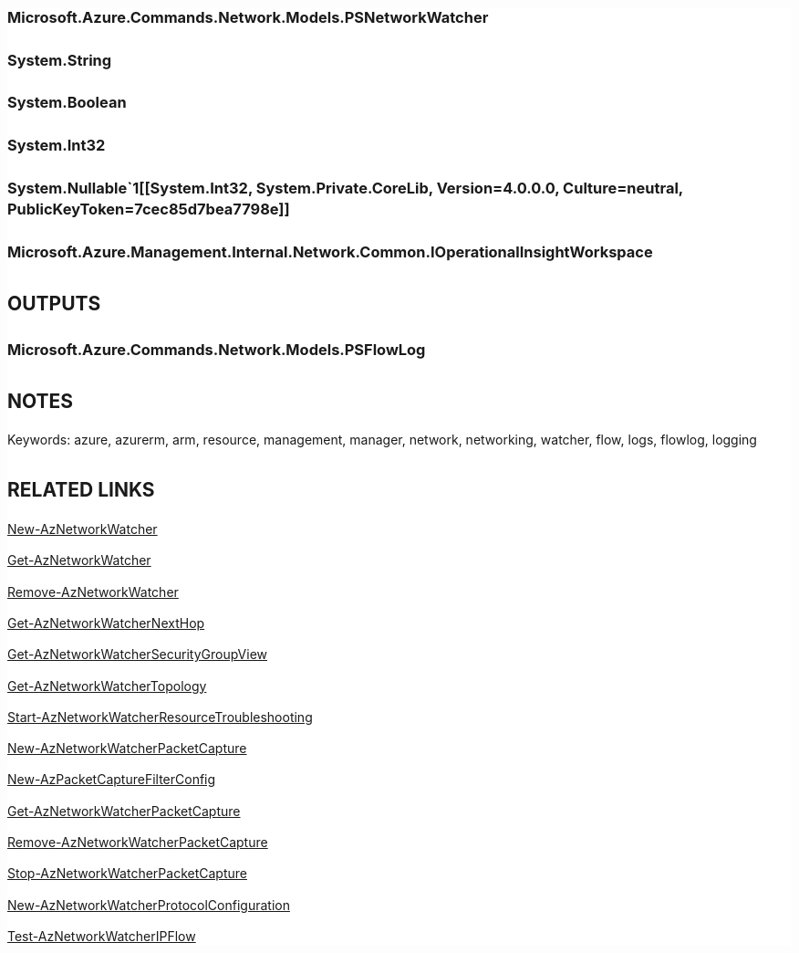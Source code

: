 ### Microsoft.Azure.Commands.Network.Models.PSNetworkWatcher

### System.String

### System.Boolean

### System.Int32

### System.Nullable`1[[System.Int32, System.Private.CoreLib, Version=4.0.0.0, Culture=neutral, PublicKeyToken=7cec85d7bea7798e]]

### Microsoft.Azure.Management.Internal.Network.Common.IOperationalInsightWorkspace

## OUTPUTS

### Microsoft.Azure.Commands.Network.Models.PSFlowLog

## NOTES
Keywords: azure, azurerm, arm, resource, management, manager, network, networking, watcher, flow, logs, flowlog, logging

## RELATED LINKS

[New-AzNetworkWatcher](./New-AzNetworkWatcher.md)

[Get-AzNetworkWatcher](./Get-AzNetworkWatcher.md)

[Remove-AzNetworkWatcher](./Remove-AzNetworkWatcher.md)

[Get-AzNetworkWatcherNextHop](./Get-AzNetworkWatcherNextHop.md)

[Get-AzNetworkWatcherSecurityGroupView](./Get-AzNetworkWatcherSecurityGroupView.md)

[Get-AzNetworkWatcherTopology](./Get-AzNetworkWatcherTopology.md)

[Start-AzNetworkWatcherResourceTroubleshooting](./Start-AzNetworkWatcherResourceTroubleshooting.md)

[New-AzNetworkWatcherPacketCapture](./New-AzNetworkWatcherPacketCapture.md)

[New-AzPacketCaptureFilterConfig](./New-AzPacketCaptureFilterConfig.md)

[Get-AzNetworkWatcherPacketCapture](./Get-AzNetworkWatcherPacketCapture.md)

[Remove-AzNetworkWatcherPacketCapture](./Remove-AzNetworkWatcherPacketCapture.md)

[Stop-AzNetworkWatcherPacketCapture](./Stop-AzNetworkWatcherPacketCapture.md)

[New-AzNetworkWatcherProtocolConfiguration](./New-AzNetworkWatcherProtocolConfiguration.md)

[Test-AzNetworkWatcherIPFlow](./Test-AzNetworkWatcherIPFlow.md)
